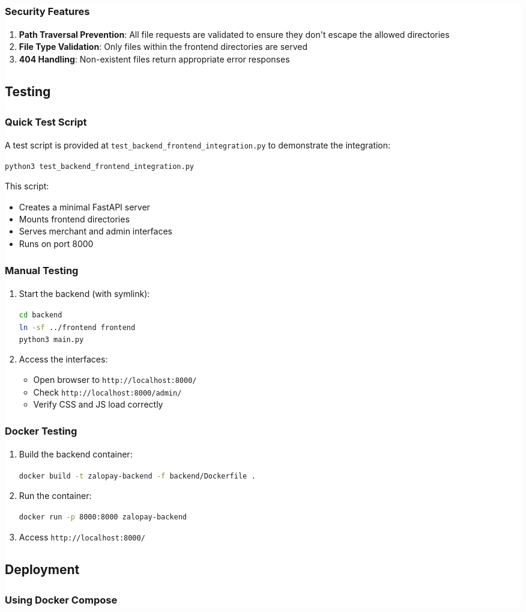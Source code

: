 
### Security Features

1. **Path Traversal Prevention**: All file requests are validated to ensure they don't escape the allowed directories
2. **File Type Validation**: Only files within the frontend directories are served
3. **404 Handling**: Non-existent files return appropriate error responses

## Testing

### Quick Test Script

A test script is provided at `test_backend_frontend_integration.py` to demonstrate the integration:

```bash
python3 test_backend_frontend_integration.py
```

This script:
- Creates a minimal FastAPI server
- Mounts frontend directories
- Serves merchant and admin interfaces
- Runs on port 8000

### Manual Testing

1. Start the backend (with symlink):
   ```bash
   cd backend
   ln -sf ../frontend frontend
   python3 main.py
   ```

2. Access the interfaces:
   - Open browser to `http://localhost:8000/`
   - Check `http://localhost:8000/admin/`
   - Verify CSS and JS load correctly

### Docker Testing

1. Build the backend container:
   ```bash
   docker build -t zalopay-backend -f backend/Dockerfile .
   ```

2. Run the container:
   ```bash
   docker run -p 8000:8000 zalopay-backend
   ```

3. Access `http://localhost:8000/`

## Deployment

### Using Docker Compose

